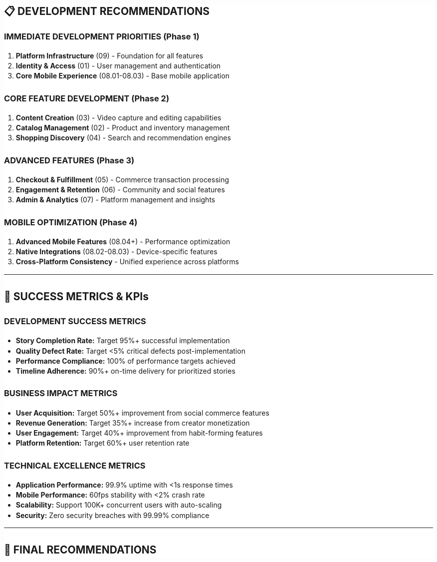 ## 📋 **DEVELOPMENT RECOMMENDATIONS**

### **IMMEDIATE DEVELOPMENT PRIORITIES (Phase 1)**
1. **Platform Infrastructure** (09) - Foundation for all features
2. **Identity & Access** (01) - User management and authentication
3. **Core Mobile Experience** (08.01-08.03) - Base mobile application

### **CORE FEATURE DEVELOPMENT (Phase 2)**
1. **Content Creation** (03) - Video capture and editing capabilities
2. **Catalog Management** (02) - Product and inventory management
3. **Shopping Discovery** (04) - Search and recommendation engines

### **ADVANCED FEATURES (Phase 3)**
1. **Checkout & Fulfillment** (05) - Commerce transaction processing
2. **Engagement & Retention** (06) - Community and social features
3. **Admin & Analytics** (07) - Platform management and insights

### **MOBILE OPTIMIZATION (Phase 4)**
1. **Advanced Mobile Features** (08.04+) - Performance optimization
2. **Native Integrations** (08.02-08.03) - Device-specific features
3. **Cross-Platform Consistency** - Unified experience across platforms

---

## 🎯 **SUCCESS METRICS & KPIs**

### **DEVELOPMENT SUCCESS METRICS**
- **Story Completion Rate:** Target 95%+ successful implementation
- **Quality Defect Rate:** Target <5% critical defects post-implementation
- **Performance Compliance:** 100% of performance targets achieved
- **Timeline Adherence:** 90%+ on-time delivery for prioritized stories

### **BUSINESS IMPACT METRICS**
- **User Acquisition:** Target 50%+ improvement from social commerce features
- **Revenue Generation:** Target 35%+ increase from creator monetization
- **User Engagement:** Target 40%+ improvement from habit-forming features
- **Platform Retention:** Target 60%+ user retention rate

### **TECHNICAL EXCELLENCE METRICS**
- **Application Performance:** 99.9% uptime with <1s response times
- **Mobile Performance:** 60fps stability with <2% crash rate
- **Scalability:** Support 100K+ concurrent users with auto-scaling
- **Security:** Zero security breaches with 99.99% compliance

---

## 🏁 **FINAL RECOMMENDATIONS**
